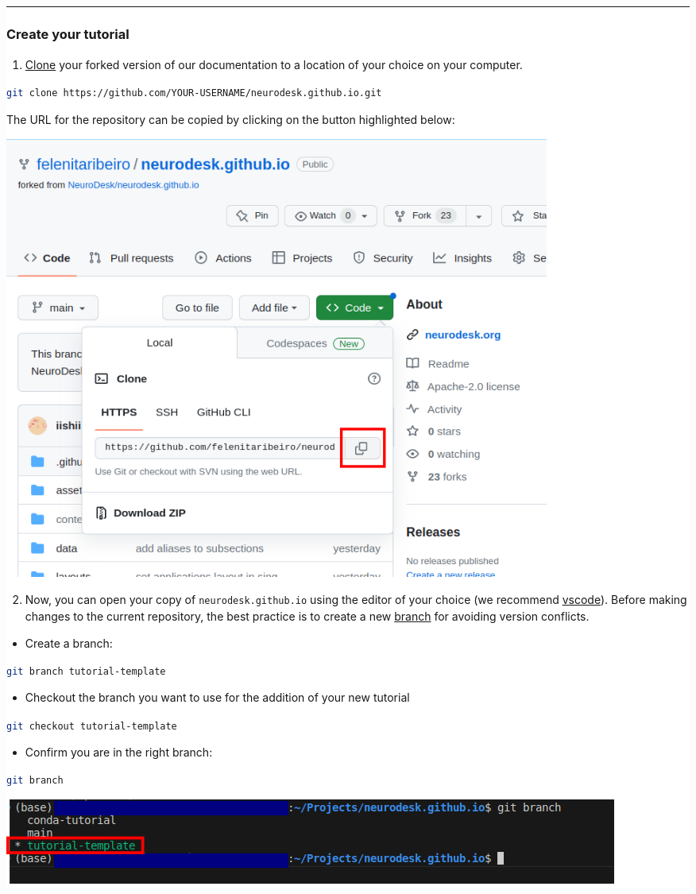 ----------------
### Create your tutorial
1. [Clone](https://docs.github.com/en/get-started/quickstart/fork-a-repo#cloning-your-forked-repository) your forked version of our documentation to a location of your choice on your computer. 

```bash
git clone https://github.com/YOUR-USERNAME/neurodesk.github.io.git
```

The URL for the repository can be copied by clicking on the button highlighted below:

![4_clone](/static/tutorial-template/4_clone.png '4_clone')

2. Now, you can open your copy of `neurodesk.github.io` using the editor of your choice (we recommend [vscode](https://code.visualstudio.com/)). Before making changes to the current repository, the best practice is to create a new [branch](https://www.atlassian.com/git/tutorials/using-branches) for avoiding version conflicts. 

  - Create a branch:
```bash
git branch tutorial-template
```
  - Checkout the branch you want to use for the addition of your new tutorial
```bash
git checkout tutorial-template
```
  - Confirm you are in the right branch:
```bash 
git branch
```
![5_branch](/static/tutorial-template/5_branch.png '5_branch')
  